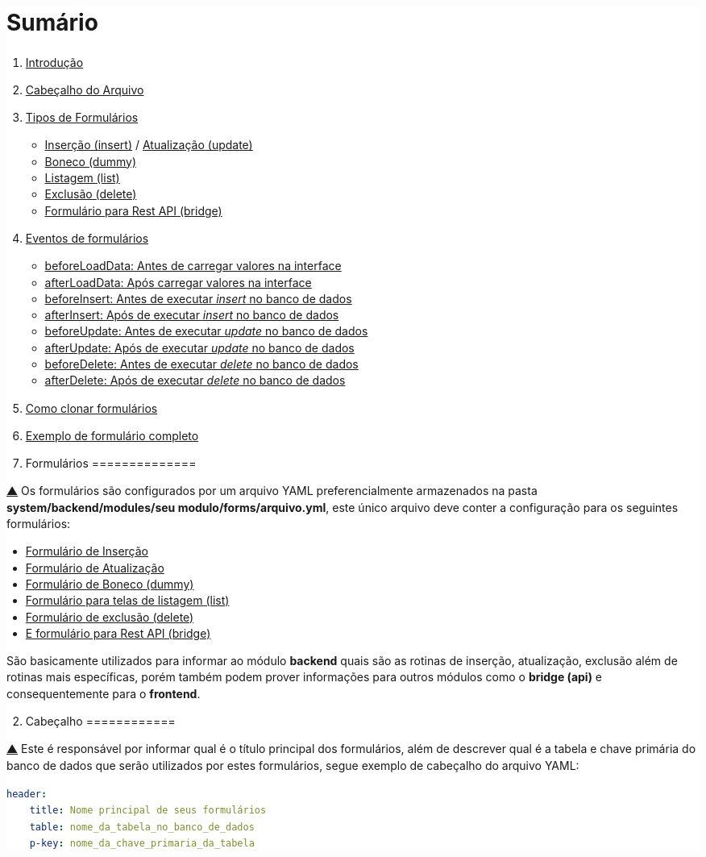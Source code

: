 Sumário                                                                                                                                    <a name="summary"></a>
=======

1. [Introdução](#intro)
2. [Cabeçalho do Arquivo](#head)
3. [Tipos de Formulários](#form-types)
    - [Inserção (insert)](#save-form) / [Atualização (update)](#save-form)
    - [Boneco (dummy)](#dummy-form)
    - [Listagem (list)](#list-form)
    - [Exclusão (delete)](#delete-form)
    - [Formulário para Rest API (bridge)](#rest-form)
4. [Eventos de formulários](#events)
    - [beforeLoadData: Antes de carregar valores na interface](#event-beforeLoadData)
    - [afterLoadData: Após carregar valores na interface](#event-afterLoadData)
    - [beforeInsert: Antes de executar *insert* no banco de dados](#event-beforeInsert)
    - [afterInsert: Após de executar *insert* no banco de dados](#event-afterInsert)
    - [beforeUpdate: Antes de executar *update* no banco de dados](#event-beforeUpdate)
    - [afterUpdate: Após de executar *update* no banco de dados](#event-afterUpdate)
    - [beforeDelete: Antes de executar *delete* no banco de dados](#event-beforeDelete)
    - [afterDelete: Após de executar *delete* no banco de dados](#event-afterDelete)
5. [Como clonar formulários](#clone-form)
6. [Exemplo de formulário completo](#complete-form)


1. Formulários                                                                                                                             <a name="intro"></a>
==============

[▲](#summary) Os formulários são configurados por um arquivo YAML preferencialmente
armazenados na pasta **system/backend/modules/seu modulo/forms/arquivo.yml**, este
único arquivo deve conter a configuração para os seguintes formulários:

- [Formulário de Inserção](#save-form)
- [Formulário de Atualização](#save-form)
- [Formulário de Boneco (dummy)](#dummy-form)
- [Formulário para telas de listagem (list)](#list-form)
- [Formulário de exclusão (delete)](#delete-form)
- [E formulário para Rest API (bridge)](#rest-form)

São basicamente utilizados para informar ao módulo **backend** quais são as rotinas
de inserção, atualização, exclusão além de rotinas mais específicas, porém também
podem prover informações para outros módulos como o **bridge (api)** e consequentemente
para o **frontend**.


2. Cabeçalho                                                                                                                               <a name="head"></a>
============

[▲](#summary) Este é responsável por informar qual é o título principal dos formulários,
além de descrever qual é a tabela e chave primária do banco de dados que serão
utilizados por estes formulários, segue exemplo de cabeçalho do arquivo YAML:

```yaml
header:
    title: Nome principal de seus formulários
    table: nome_da_tabela_no_banco_de_dados
    p-key: nome_da_chave_primaria_da_tabela
```
